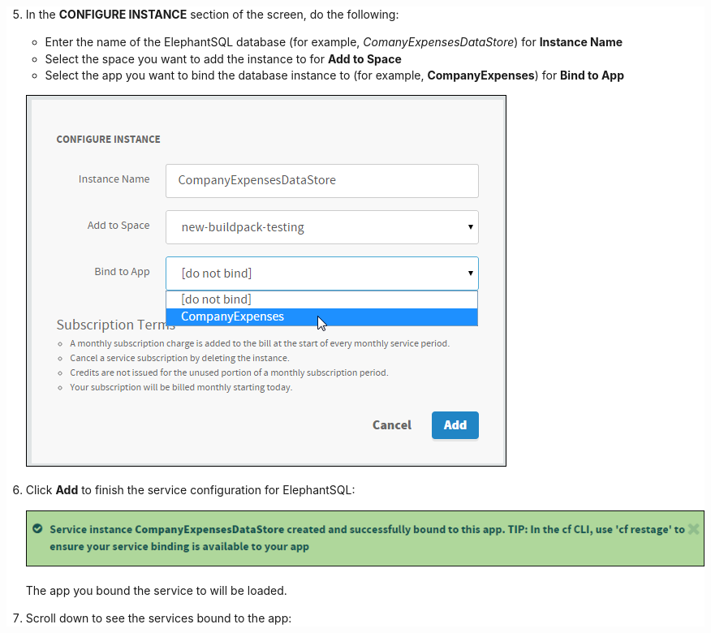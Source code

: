5. In the **CONFIGURE INSTANCE** section of the screen, do the following:
    * Enter the name of the ElephantSQL database (for example, *ComanyExpensesDataStore*) for **Instance Name**
    * Select the space you want to add the instance to for **Add to Space**
    * Select the app you want to bind the database instance to (for example, **CompanyExpenses**) for **Bind to App**

    ![](attachments/18448647/18580594.png)

6. Click **Add** to finish the service configuration for ElephantSQL:

    ![](attachments/18448647/18580592.png) 

    The app you bound the service to will be loaded.

7. Scroll down to see the services bound to the app:
